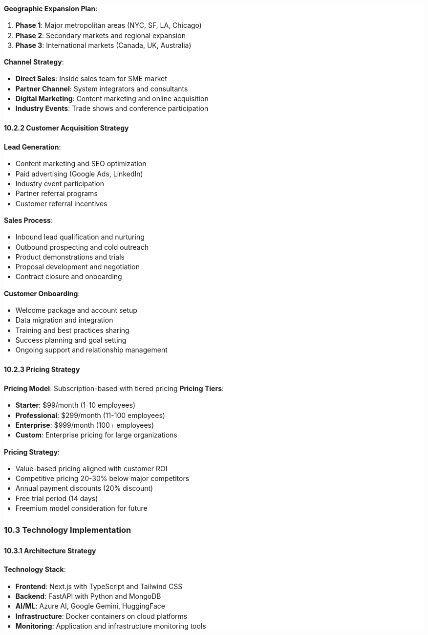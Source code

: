 **Geographic Expansion Plan**:
1. **Phase 1**: Major metropolitan areas (NYC, SF, LA, Chicago)
2. **Phase 2**: Secondary markets and regional expansion
3. **Phase 3**: International markets (Canada, UK, Australia)

**Channel Strategy**:
- **Direct Sales**: Inside sales team for SME market
- **Partner Channel**: System integrators and consultants
- **Digital Marketing**: Content marketing and online acquisition
- **Industry Events**: Trade shows and conference participation

#### 10.2.2 Customer Acquisition Strategy
**Lead Generation**:
- Content marketing and SEO optimization
- Paid advertising (Google Ads, LinkedIn)
- Industry event participation
- Partner referral programs
- Customer referral incentives

**Sales Process**:
- Inbound lead qualification and nurturing
- Outbound prospecting and cold outreach
- Product demonstrations and trials
- Proposal development and negotiation
- Contract closure and onboarding

**Customer Onboarding**:
- Welcome package and account setup
- Data migration and integration
- Training and best practices sharing
- Success planning and goal setting
- Ongoing support and relationship management

#### 10.2.3 Pricing Strategy
**Pricing Model**: Subscription-based with tiered pricing
**Pricing Tiers**:
- **Starter**: $99/month (1-10 employees)
- **Professional**: $299/month (11-100 employees)
- **Enterprise**: $999/month (100+ employees)
- **Custom**: Enterprise pricing for large organizations

**Pricing Strategy**:
- Value-based pricing aligned with customer ROI
- Competitive pricing 20-30% below major competitors
- Annual payment discounts (20% discount)
- Free trial period (14 days)
- Freemium model consideration for future

### 10.3 Technology Implementation

#### 10.3.1 Architecture Strategy
**Technology Stack**:
- **Frontend**: Next.js with TypeScript and Tailwind CSS
- **Backend**: FastAPI with Python and MongoDB
- **AI/ML**: Azure AI, Google Gemini, HuggingFace
- **Infrastructure**: Docker containers on cloud platforms
- **Monitoring**: Application and infrastructure monitoring tools

